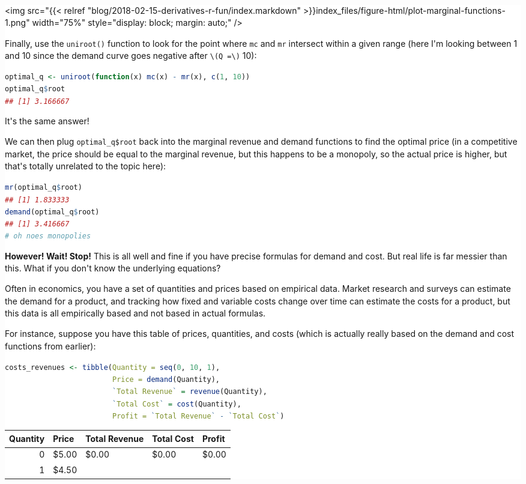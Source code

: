 <img src="{{< relref "blog/2018-02-15-derivatives-r-fun/index.markdown" >}}index_files/figure-html/plot-marginal-functions-1.png" width="75%" style="display: block; margin: auto;" />

Finally, use the `uniroot()` function to look for the point where `mc` and `mr` intersect within a given range (here I'm looking between 1 and 10 since the demand curve goes negative after `\(Q =\)` 10):


```r
optimal_q <- uniroot(function(x) mc(x) - mr(x), c(1, 10))
optimal_q$root
## [1] 3.166667
```

It's the same answer!

We can then plug `optimal_q$root` back into the marginal revenue and demand functions to find the optimal price (in a competitive market, the price should be equal to the marginal revenue, but this happens to be a monopoly, so the actual price is higher, but that's totally unrelated to the topic here):


```r
mr(optimal_q$root)
## [1] 1.833333
demand(optimal_q$root)
## [1] 3.416667
# oh noes monopolies
```

**However! Wait! Stop!** This is all well and fine if you have precise formulas for demand and cost. But real life is far messier than this. What if you don't know the underlying equations?

Often in economics, you have a set of quantities and prices based on empirical data. Market research and surveys can estimate the demand for a product, and tracking how fixed and variable costs change over time can estimate the costs for a product, but this data is all empirically based and not based in actual formulas.

For instance, suppose you have this table of prices, quantities, and costs (which is actually really based on the demand and cost functions from earlier):


```r
costs_revenues <- tibble(Quantity = seq(0, 10, 1),
                         Price = demand(Quantity),
                         `Total Revenue` = revenue(Quantity),
                         `Total Cost` = cost(Quantity),
                         Profit = `Total Revenue` - `Total Cost`)
```

<table class=" pure-table pure-table-horizontal" style="margin-left: auto; margin-right: auto;">
 <thead>
  <tr>
   <th style="text-align:right;"> Quantity </th>
   <th style="text-align:left;"> Price </th>
   <th style="text-align:left;"> Total Revenue </th>
   <th style="text-align:left;"> Total Cost </th>
   <th style="text-align:left;"> Profit </th>
  </tr>
 </thead>
<tbody>
  <tr>
   <td style="text-align:right;"> 0 </td>
   <td style="text-align:left;"> $5.00 </td>
   <td style="text-align:left;"> $0.00 </td>
   <td style="text-align:left;"> $0.00 </td>
   <td style="text-align:left;"> $0.00 </td>
  </tr>
  <tr>
   <td style="text-align:right;"> 1 </td>
   <td style="text-align:left;"> $4.50 </td>